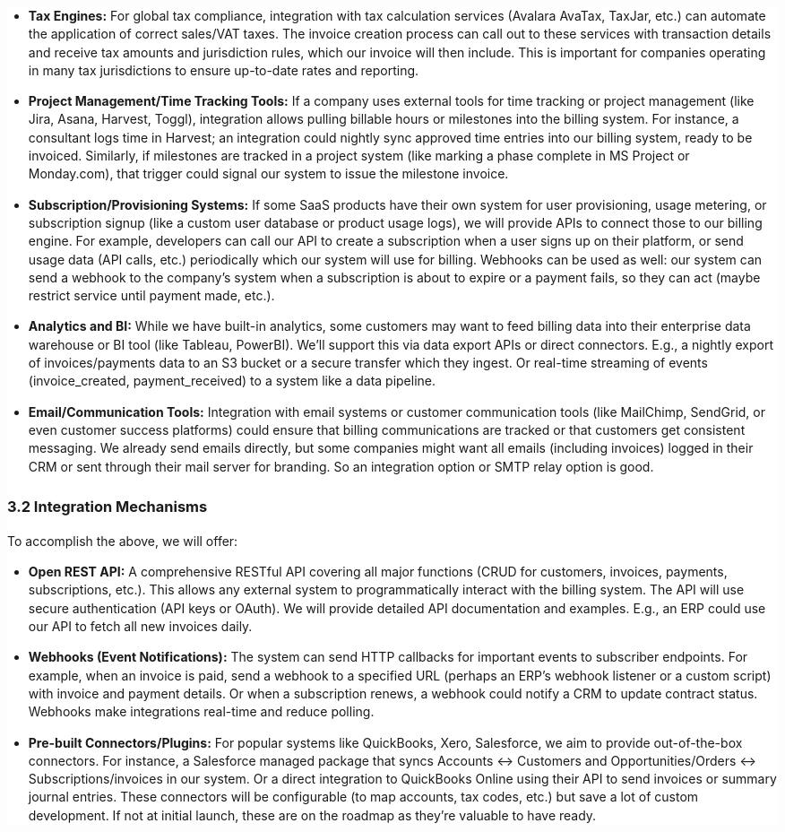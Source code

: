 - **Tax Engines:** For global tax compliance, integration with tax calculation services (Avalara AvaTax, TaxJar, etc.) can automate the application of correct sales/VAT taxes. The invoice creation process can call out to these services with transaction details and receive tax amounts and jurisdiction rules, which our invoice will then include. This is important for companies operating in many tax jurisdictions to ensure up-to-date rates and reporting.

- **Project Management/Time Tracking Tools:** If a company uses external tools for time tracking or project management (like Jira, Asana, Harvest, Toggl), integration allows pulling billable hours or milestones into the billing system. For instance, a consultant logs time in Harvest; an integration could nightly sync approved time entries into our billing system, ready to be invoiced. Similarly, if milestones are tracked in a project system (like marking a phase complete in MS Project or Monday.com), that trigger could signal our system to issue the milestone invoice.

- **Subscription/Provisioning Systems:** If some SaaS products have their own system for user provisioning, usage metering, or subscription signup (like a custom user database or product usage logs), we will provide APIs to connect those to our billing engine. For example, developers can call our API to create a subscription when a user signs up on their platform, or send usage data (API calls, etc.) periodically which our system will use for billing. Webhooks can be used as well: our system can send a webhook to the company’s system when a subscription is about to expire or a payment fails, so they can act (maybe restrict service until payment made, etc.).

- **Analytics and BI:** While we have built-in analytics, some customers may want to feed billing data into their enterprise data warehouse or BI tool (like Tableau, PowerBI). We’ll support this via data export APIs or direct connectors. E.g., a nightly export of invoices/payments data to an S3 bucket or a secure transfer which they ingest. Or real-time streaming of events (invoice_created, payment_received) to a system like a data pipeline.

- **Email/Communication Tools:** Integration with email systems or customer communication tools (like MailChimp, SendGrid, or even customer success platforms) could ensure that billing communications are tracked or that customers get consistent messaging. We already send emails directly, but some companies might want all emails (including invoices) logged in their CRM or sent through their mail server for branding. So an integration option or SMTP relay option is good.

### 3.2 Integration Mechanisms

To accomplish the above, we will offer:

- **Open REST API:** A comprehensive RESTful API covering all major functions (CRUD for customers, invoices, payments, subscriptions, etc.). This allows any external system to programmatically interact with the billing system. The API will use secure authentication (API keys or OAuth). We will provide detailed API documentation and examples. E.g., an ERP could use our API to fetch all new invoices daily.

- **Webhooks (Event Notifications):** The system can send HTTP callbacks for important events to subscriber endpoints. For example, when an invoice is paid, send a webhook to a specified URL (perhaps an ERP’s webhook listener or a custom script) with invoice and payment details. Or when a subscription renews, a webhook could notify a CRM to update contract status. Webhooks make integrations real-time and reduce polling.

- **Pre-built Connectors/Plugins:** For popular systems like QuickBooks, Xero, Salesforce, we aim to provide out-of-the-box connectors. For instance, a Salesforce managed package that syncs Accounts <-> Customers and Opportunities/Orders <-> Subscriptions/invoices in our system. Or a direct integration to QuickBooks Online using their API to send invoices or summary journal entries. These connectors will be configurable (to map accounts, tax codes, etc.) but save a lot of custom development. If not at initial launch, these are on the roadmap as they’re valuable to have ready.
